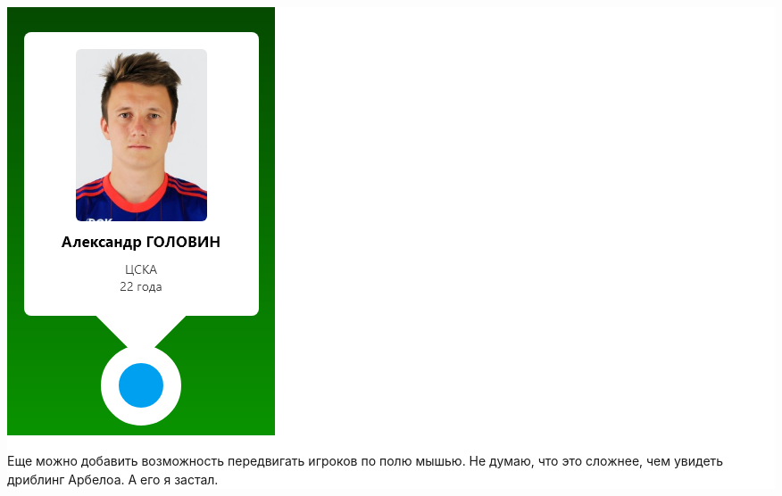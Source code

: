 ![Player-Card](./images/Player-Card.png)

Еще можно добавить возможность передвигать игроков по полю мышью.
Не думаю, что это сложнее, чем увидеть дриблинг Арбелоа. А его я застал.
